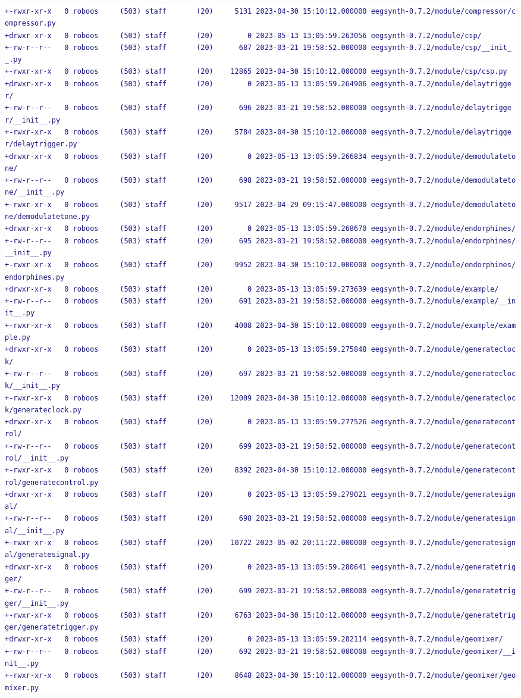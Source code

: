```diff
+-rwxr-xr-x   0 roboos     (503) staff       (20)     5131 2023-04-30 15:10:12.000000 eegsynth-0.7.2/module/compressor/compressor.py
+drwxr-xr-x   0 roboos     (503) staff       (20)        0 2023-05-13 13:05:59.263056 eegsynth-0.7.2/module/csp/
+-rw-r--r--   0 roboos     (503) staff       (20)      687 2023-03-21 19:58:52.000000 eegsynth-0.7.2/module/csp/__init__.py
+-rwxr-xr-x   0 roboos     (503) staff       (20)    12865 2023-04-30 15:10:12.000000 eegsynth-0.7.2/module/csp/csp.py
+drwxr-xr-x   0 roboos     (503) staff       (20)        0 2023-05-13 13:05:59.264906 eegsynth-0.7.2/module/delaytrigger/
+-rw-r--r--   0 roboos     (503) staff       (20)      696 2023-03-21 19:58:52.000000 eegsynth-0.7.2/module/delaytrigger/__init__.py
+-rwxr-xr-x   0 roboos     (503) staff       (20)     5784 2023-04-30 15:10:12.000000 eegsynth-0.7.2/module/delaytrigger/delaytrigger.py
+drwxr-xr-x   0 roboos     (503) staff       (20)        0 2023-05-13 13:05:59.266834 eegsynth-0.7.2/module/demodulatetone/
+-rw-r--r--   0 roboos     (503) staff       (20)      698 2023-03-21 19:58:52.000000 eegsynth-0.7.2/module/demodulatetone/__init__.py
+-rwxr-xr-x   0 roboos     (503) staff       (20)     9517 2023-04-29 09:15:47.000000 eegsynth-0.7.2/module/demodulatetone/demodulatetone.py
+drwxr-xr-x   0 roboos     (503) staff       (20)        0 2023-05-13 13:05:59.268670 eegsynth-0.7.2/module/endorphines/
+-rw-r--r--   0 roboos     (503) staff       (20)      695 2023-03-21 19:58:52.000000 eegsynth-0.7.2/module/endorphines/__init__.py
+-rwxr-xr-x   0 roboos     (503) staff       (20)     9952 2023-04-30 15:10:12.000000 eegsynth-0.7.2/module/endorphines/endorphines.py
+drwxr-xr-x   0 roboos     (503) staff       (20)        0 2023-05-13 13:05:59.273639 eegsynth-0.7.2/module/example/
+-rw-r--r--   0 roboos     (503) staff       (20)      691 2023-03-21 19:58:52.000000 eegsynth-0.7.2/module/example/__init__.py
+-rwxr-xr-x   0 roboos     (503) staff       (20)     4008 2023-04-30 15:10:12.000000 eegsynth-0.7.2/module/example/example.py
+drwxr-xr-x   0 roboos     (503) staff       (20)        0 2023-05-13 13:05:59.275848 eegsynth-0.7.2/module/generateclock/
+-rw-r--r--   0 roboos     (503) staff       (20)      697 2023-03-21 19:58:52.000000 eegsynth-0.7.2/module/generateclock/__init__.py
+-rwxr-xr-x   0 roboos     (503) staff       (20)    12009 2023-04-30 15:10:12.000000 eegsynth-0.7.2/module/generateclock/generateclock.py
+drwxr-xr-x   0 roboos     (503) staff       (20)        0 2023-05-13 13:05:59.277526 eegsynth-0.7.2/module/generatecontrol/
+-rw-r--r--   0 roboos     (503) staff       (20)      699 2023-03-21 19:58:52.000000 eegsynth-0.7.2/module/generatecontrol/__init__.py
+-rwxr-xr-x   0 roboos     (503) staff       (20)     8392 2023-04-30 15:10:12.000000 eegsynth-0.7.2/module/generatecontrol/generatecontrol.py
+drwxr-xr-x   0 roboos     (503) staff       (20)        0 2023-05-13 13:05:59.279021 eegsynth-0.7.2/module/generatesignal/
+-rw-r--r--   0 roboos     (503) staff       (20)      698 2023-03-21 19:58:52.000000 eegsynth-0.7.2/module/generatesignal/__init__.py
+-rwxr-xr-x   0 roboos     (503) staff       (20)    10722 2023-05-02 20:11:22.000000 eegsynth-0.7.2/module/generatesignal/generatesignal.py
+drwxr-xr-x   0 roboos     (503) staff       (20)        0 2023-05-13 13:05:59.280641 eegsynth-0.7.2/module/generatetrigger/
+-rw-r--r--   0 roboos     (503) staff       (20)      699 2023-03-21 19:58:52.000000 eegsynth-0.7.2/module/generatetrigger/__init__.py
+-rwxr-xr-x   0 roboos     (503) staff       (20)     6763 2023-04-30 15:10:12.000000 eegsynth-0.7.2/module/generatetrigger/generatetrigger.py
+drwxr-xr-x   0 roboos     (503) staff       (20)        0 2023-05-13 13:05:59.282114 eegsynth-0.7.2/module/geomixer/
+-rw-r--r--   0 roboos     (503) staff       (20)      692 2023-03-21 19:58:52.000000 eegsynth-0.7.2/module/geomixer/__init__.py
+-rwxr-xr-x   0 roboos     (503) staff       (20)     8648 2023-04-30 15:10:12.000000 eegsynth-0.7.2/module/geomixer/geomixer.py
```